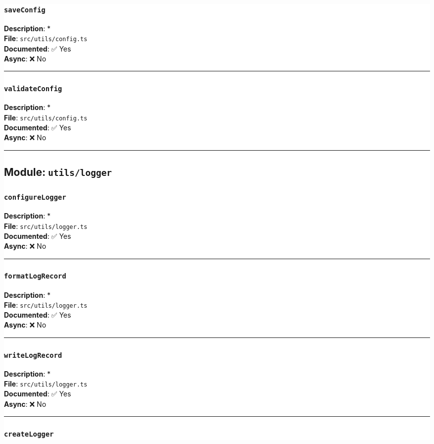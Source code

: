 

### `saveConfig`

**Description**: *  
**File**: `src/utils/config.ts`  
**Documented**: ✅ Yes  
**Async**: ❌ No

---


### `validateConfig`

**Description**: *  
**File**: `src/utils/config.ts`  
**Documented**: ✅ Yes  
**Async**: ❌ No

---



## Module: `utils/logger`


### `configureLogger`

**Description**: *  
**File**: `src/utils/logger.ts`  
**Documented**: ✅ Yes  
**Async**: ❌ No

---


### `formatLogRecord`

**Description**: *  
**File**: `src/utils/logger.ts`  
**Documented**: ✅ Yes  
**Async**: ❌ No

---


### `writeLogRecord`

**Description**: *  
**File**: `src/utils/logger.ts`  
**Documented**: ✅ Yes  
**Async**: ❌ No

---


### `createLogger`
